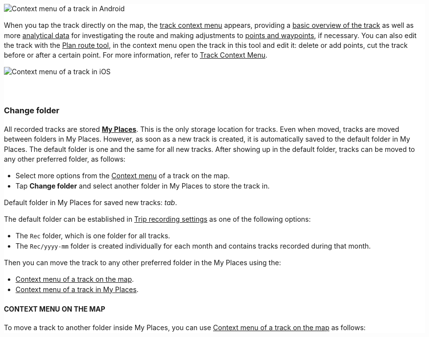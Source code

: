 
![Context menu of a track in Android](@site/static/img/plugins/trip-recording/opt_ofcont_menu_andr.png)

</TabItem>

<TabItem value="ios" label="iOS">

When you tap the track directly on the map, the [track context menu](../map/track-context-menu.md) appears, providing a [basic overview of the track](../map/track-context-menu.md#overview) as well as more [analytical data](../map/track-context-menu.md#altitude--speed-graphs) for investigating the route and making adjustments to [points and waypoints](../map/track-context-menu.md#points--waypoints), if necessary. You can also edit the track with the [Plan route tool](../plan-route/create-route#opening-plan-route), in the context menu open the track in this tool and edit it: delete or add points, cut the track before or after a certain point. For more information, refer to [Track Context Menu](../map/track-context-menu.md).  

![Context menu of a track in iOS](@site/static/img/plugins/trip-recording/opt_ofcont_menu_ios.png)

</TabItem>


</Tabs>

&nbsp;&nbsp;&nbsp;&nbsp;

### Change folder

All recorded tracks are stored [**My Places**](../personal/myplaces.md). This is the only storage location for tracks. Even when moved, tracks are moved between folders in My Places. However, as soon as a new track is created, it is automatically saved to the default folder in My Places. The default folder is one and the same for all new tracks. After showing up in the default folder, tracks can be moved to any other preferred folder, as follows:

- Select more options from the [Context menu](../map/track-context-menu.md) of a track on the map. 
- Tap **Change folder** and select another folder in My Places to store the track in.

<Tabs groupId="operating-systems">

<TabItem value="android" label="Android">

Default folder in My Places for saved new tracks: *<Translate android="true" ids="shared_string_menu,shared_string_my_places,shared_string_gpx_files"/> tab*.

The default folder can be established in [Trip recording settings](../plugins/trip-recording.md#establish-options) as one of the following options:

- The `Rec` folder, which is one folder for all tracks. 
- The `Rec/yyyy-mm` folder is created individually for each month and contains tracks recorded during that month.

Then you can move the track to any other preferred folder in the My Places using the:

- [Context menu of a track on the map](../map/track-context-menu.md).
- [Context menu of a track in My Places](../personal/tracks#my-places-menu).  


#### CONTEXT MENU ON THE MAP

To move a track to another folder inside My Places, you can use [Context menu of a track on the map](../map/track-context-menu.md) as follows: 
